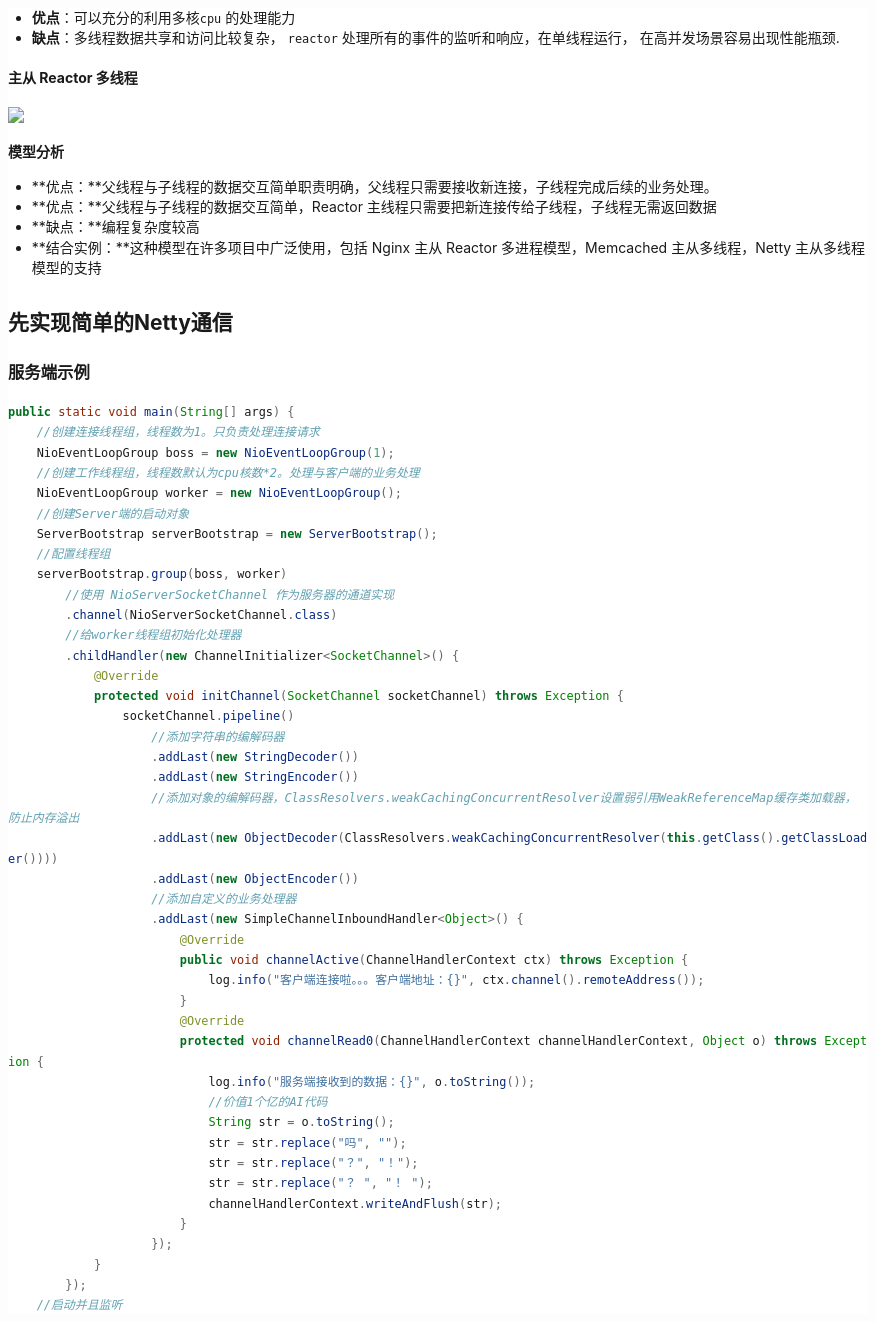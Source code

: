 - **优点**：可以充分的利用多核`cpu` 的处理能力
- **缺点**：多线程数据共享和访问比较复杂， `reactor` 处理所有的事件的监听和响应，在单线程运行， 在高并发场景容易出现性能瓶颈.

#### 主从 Reactor 多线程

![](https://i.loli.net/2021/04/16/RJ4TP3Zy5XhFkaB.png)

**模型分析**

+ **优点：**父线程与子线程的数据交互简单职责明确，父线程只需要接收新连接，子线程完成后续的业务处理。
+ **优点：**父线程与子线程的数据交互简单，Reactor 主线程只需要把新连接传给子线程，子线程无需返回数据
+ **缺点：**编程复杂度较高
+ **结合实例：**这种模型在许多项目中广泛使用，包括 Nginx 主从 Reactor 多进程模型，Memcached 主从多线程，Netty 主从多线程模型的支持

## 先实现简单的Netty通信

### 服务端示例

```java
public static void main(String[] args) {
    //创建连接线程组，线程数为1。只负责处理连接请求
    NioEventLoopGroup boss = new NioEventLoopGroup(1);
    //创建工作线程组，线程数默认为cpu核数*2。处理与客户端的业务处理
    NioEventLoopGroup worker = new NioEventLoopGroup();
    //创建Server端的启动对象
    ServerBootstrap serverBootstrap = new ServerBootstrap();
    //配置线程组
    serverBootstrap.group(boss, worker)
        //使用 NioServerSocketChannel 作为服务器的通道实现
        .channel(NioServerSocketChannel.class)
        //给worker线程组初始化处理器
        .childHandler(new ChannelInitializer<SocketChannel>() {
            @Override
            protected void initChannel(SocketChannel socketChannel) throws Exception {
                socketChannel.pipeline()
                    //添加字符串的编解码器
                    .addLast(new StringDecoder())
                    .addLast(new StringEncoder())
                    //添加对象的编解码器，ClassResolvers.weakCachingConcurrentResolver设置弱引用WeakReferenceMap缓存类加载器，防止内存溢出
                    .addLast(new ObjectDecoder(ClassResolvers.weakCachingConcurrentResolver(this.getClass().getClassLoader())))
                    .addLast(new ObjectEncoder())
                    //添加自定义的业务处理器
                    .addLast(new SimpleChannelInboundHandler<Object>() {
                        @Override
                        public void channelActive(ChannelHandlerContext ctx) throws Exception {
                            log.info("客户端连接啦。。。客户端地址：{}", ctx.channel().remoteAddress());
                        }
                        @Override
                        protected void channelRead0(ChannelHandlerContext channelHandlerContext, Object o) throws Exception {
                            log.info("服务端接收到的数据：{}", o.toString());
                            //价值1个亿的AI代码
                            String str = o.toString();
                            str = str.replace("吗", "");
                            str = str.replace("？", "！");
                            str = str.replace("？ ", "！ ");
                            channelHandlerContext.writeAndFlush(str);
                        }
                    });
            }
        });
    //启动并且监听
```
